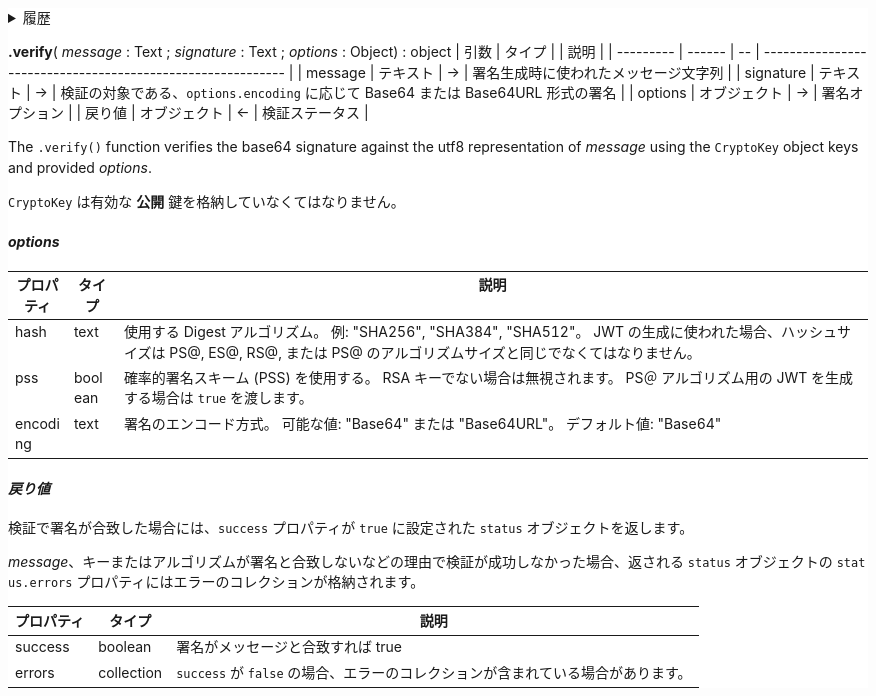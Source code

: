 <details><summary>履歴</summary></details>

**.verify**( *message* : Text ; *signature* : Text ; *options* : Object) : object
| 引数        | タイプ    |    | 説明                                                          |
| --------- | ------ | -- | ----------------------------------------------------------- |
| message   | テキスト   | -> | 署名生成時に使われたメッセージ文字列                                          |
| signature | テキスト   | -> | 検証の対象である、`options.encoding` に応じて Base64 または Base64URL 形式の署名 |
| options   | オブジェクト | -> | 署名オプション                                                     |
| 戻り値       | オブジェクト | <- | 検証ステータス                                                     |

The `.verify()` function verifies the base64 signature against the utf8 representation of *message* using the `CryptoKey` object keys and provided *options*.

`CryptoKey` は有効な **公開** 鍵を格納していなくてはなりません。


#### *options*

| プロパティ    | タイプ     | 説明                                                                                                                           |
| -------- | ------- | ---------------------------------------------------------------------------------------------------------------------------- |
| hash     | text    | 使用する Digest アルゴリズム。 例: "SHA256", "SHA384", "SHA512"。 JWT の生成に使われた場合、ハッシュサイズは PS@, ES@, RS@, または PS@ のアルゴリズムサイズと同じでなくてはなりません。 |
| pss      | boolean | 確率的署名スキーム (PSS) を使用する。 RSA キーでない場合は無視されます。 PS＠ アルゴリズム用の JWT を生成する場合は `true` を渡します。                                           |
| encoding | text    | 署名のエンコード方式。 可能な値: "Base64" または "Base64URL"。 デフォルト値: "Base64"                                                                 |


#### *戻り値*

検証で署名が合致した場合には、`success` プロパティが `true` に設定された `status` オブジェクトを返します。

*message*、キーまたはアルゴリズムが署名と合致しないなどの理由で検証が成功しなかった場合、返される `status` オブジェクトの `status.errors` プロパティにはエラーのコレクションが格納されます。

| プロパティ   | タイプ        | 説明                                                |
| ------- | ---------- | ------------------------------------------------- |
| success | boolean    | 署名がメッセージと合致すれば true                               |
| errors  | collection | `success` が `false` の場合、エラーのコレクションが含まれている場合があります。 |

<style> h2 { background: #d9ebff;}</style>
